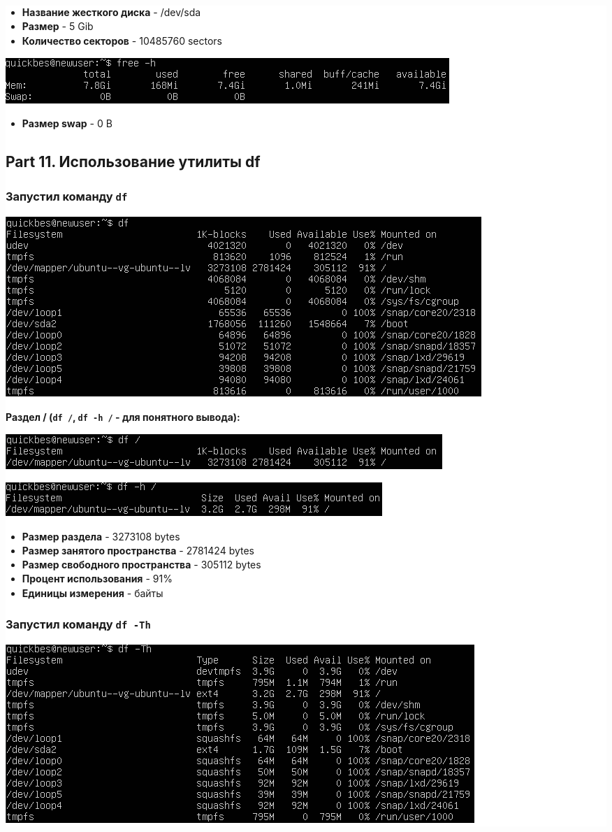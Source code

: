 * **Название жесткого диска** - /dev/sda
* **Размер** - 5 Gib
* **Количество секторов** - 10485760 sectors

![img68.png](Screenshots/img68.png)

* **Размер swap** - 0 B

## Part 11. Использование утилиты df

### Запустил команду `df`

![img69.png](Screenshots/img69.png)

**Раздел / (`df /`, `df -h /` - для понятного вывода):**

![img70.png](Screenshots/img70.png)

![img71.png](Screenshots/img71.png)

* **Размер раздела** - 3273108 bytes
* **Размер занятого пространства** - 2781424 bytes
* **Размер свободного пространства** - 305112 bytes
* **Процент использования** - 91%
* **Единицы измерения** - байты

### Запустил команду `df -Th`

![img72.png](Screenshots/img72.png)